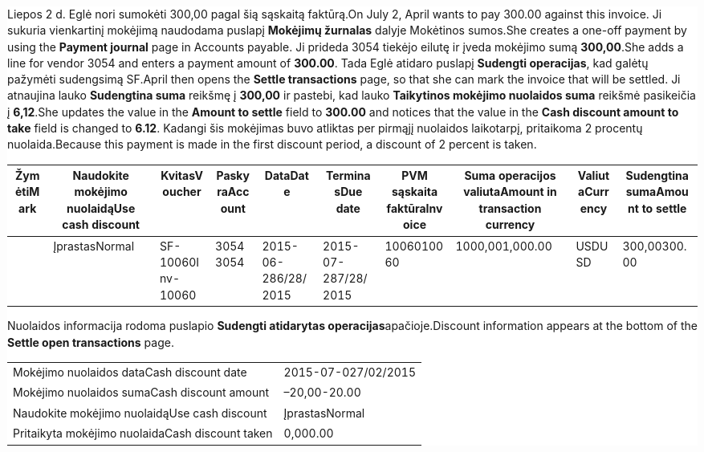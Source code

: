 <span data-ttu-id="0eb2c-136">Liepos 2 d. Eglė nori sumokėti 300,00 pagal šią sąskaitą faktūrą.</span><span class="sxs-lookup"><span data-stu-id="0eb2c-136">On July 2, April wants to pay 300.00 against this invoice.</span></span> <span data-ttu-id="0eb2c-137">Ji sukuria vienkartinį mokėjimą naudodama puslapį **Mokėjimų žurnalas** dalyje Mokėtinos sumos.</span><span class="sxs-lookup"><span data-stu-id="0eb2c-137">She creates a one-off payment by using the **Payment journal** page in Accounts payable.</span></span> <span data-ttu-id="0eb2c-138">Ji prideda 3054 tiekėjo eilutę ir įveda mokėjimo sumą **300,00**.</span><span class="sxs-lookup"><span data-stu-id="0eb2c-138">She adds a line for vendor 3054 and enters a payment amount of **300.00**.</span></span> <span data-ttu-id="0eb2c-139">Tada Eglė atidaro puslapį **Sudengti operacijas**, kad galėtų pažymėti sudengsimą SF.</span><span class="sxs-lookup"><span data-stu-id="0eb2c-139">April then opens the **Settle transactions** page, so that she can mark the invoice that will be settled.</span></span> <span data-ttu-id="0eb2c-140">Ji atnaujina lauko **Sudengtina suma** reikšmę į **300,00** ir pastebi, kad lauko **Taikytinos mokėjimo nuolaidos suma** reikšmė pasikeičia į **6,12**.</span><span class="sxs-lookup"><span data-stu-id="0eb2c-140">She updates the value in the **Amount to settle** field to **300.00** and notices that the value in the **Cash discount amount to take** field is changed to **6.12**.</span></span> <span data-ttu-id="0eb2c-141">Kadangi šis mokėjimas buvo atliktas per pirmąjį nuolaidos laikotarpį, pritaikoma 2 procentų nuolaida.</span><span class="sxs-lookup"><span data-stu-id="0eb2c-141">Because this payment is made in the first discount period, a discount of 2 percent is taken.</span></span>

| <span data-ttu-id="0eb2c-142">Žymėti</span><span class="sxs-lookup"><span data-stu-id="0eb2c-142">Mark</span></span> | <span data-ttu-id="0eb2c-143">Naudokite mokėjimo nuolaidą</span><span class="sxs-lookup"><span data-stu-id="0eb2c-143">Use cash discount</span></span> | <span data-ttu-id="0eb2c-144">Kvitas</span><span class="sxs-lookup"><span data-stu-id="0eb2c-144">Voucher</span></span>   | <span data-ttu-id="0eb2c-145">Paskyra</span><span class="sxs-lookup"><span data-stu-id="0eb2c-145">Account</span></span> | <span data-ttu-id="0eb2c-146">Data</span><span class="sxs-lookup"><span data-stu-id="0eb2c-146">Date</span></span>      | <span data-ttu-id="0eb2c-147">Terminas</span><span class="sxs-lookup"><span data-stu-id="0eb2c-147">Due date</span></span>  | <span data-ttu-id="0eb2c-148">PVM sąskaita faktūra</span><span class="sxs-lookup"><span data-stu-id="0eb2c-148">Invoice</span></span> | <span data-ttu-id="0eb2c-149">Suma operacijos valiuta</span><span class="sxs-lookup"><span data-stu-id="0eb2c-149">Amount in transaction currency</span></span> | <span data-ttu-id="0eb2c-150">Valiuta</span><span class="sxs-lookup"><span data-stu-id="0eb2c-150">Currency</span></span> | <span data-ttu-id="0eb2c-151">Sudengtina suma</span><span class="sxs-lookup"><span data-stu-id="0eb2c-151">Amount to settle</span></span> |
|------|-------------------|-----------|---------|-----------|-----------|---------|--------------------------------|----------|------------------|
|      | <span data-ttu-id="0eb2c-152">Įprastas</span><span class="sxs-lookup"><span data-stu-id="0eb2c-152">Normal</span></span>            | <span data-ttu-id="0eb2c-153">SF-10060</span><span class="sxs-lookup"><span data-stu-id="0eb2c-153">Inv-10060</span></span> | <span data-ttu-id="0eb2c-154">3054</span><span class="sxs-lookup"><span data-stu-id="0eb2c-154">3054</span></span>    | <span data-ttu-id="0eb2c-155">2015-06-28</span><span class="sxs-lookup"><span data-stu-id="0eb2c-155">6/28/2015</span></span> | <span data-ttu-id="0eb2c-156">2015-07-28</span><span class="sxs-lookup"><span data-stu-id="0eb2c-156">7/28/2015</span></span> | <span data-ttu-id="0eb2c-157">10060</span><span class="sxs-lookup"><span data-stu-id="0eb2c-157">10060</span></span>   | <span data-ttu-id="0eb2c-158">1000,00</span><span class="sxs-lookup"><span data-stu-id="0eb2c-158">1,000.00</span></span>                       | <span data-ttu-id="0eb2c-159">USD</span><span class="sxs-lookup"><span data-stu-id="0eb2c-159">USD</span></span>      | <span data-ttu-id="0eb2c-160">300,00</span><span class="sxs-lookup"><span data-stu-id="0eb2c-160">300.00</span></span>           |

<span data-ttu-id="0eb2c-161">Nuolaidos informacija rodoma puslapio **Sudengti atidarytas operacijas**apačioje.</span><span class="sxs-lookup"><span data-stu-id="0eb2c-161">Discount information appears at the bottom of the **Settle open transactions** page.</span></span>

|                              |           |
|------------------------------|-----------|
| <span data-ttu-id="0eb2c-162">Mokėjimo nuolaidos data</span><span class="sxs-lookup"><span data-stu-id="0eb2c-162">Cash discount date</span></span>           | <span data-ttu-id="0eb2c-163">2015-07-02</span><span class="sxs-lookup"><span data-stu-id="0eb2c-163">7/02/2015</span></span> |
| <span data-ttu-id="0eb2c-164">Mokėjimo nuolaidos suma</span><span class="sxs-lookup"><span data-stu-id="0eb2c-164">Cash discount amount</span></span>         | <span data-ttu-id="0eb2c-165">–20,00</span><span class="sxs-lookup"><span data-stu-id="0eb2c-165">-20.00</span></span>    |
| <span data-ttu-id="0eb2c-166">Naudokite mokėjimo nuolaidą</span><span class="sxs-lookup"><span data-stu-id="0eb2c-166">Use cash discount</span></span>            | <span data-ttu-id="0eb2c-167">Įprastas</span><span class="sxs-lookup"><span data-stu-id="0eb2c-167">Normal</span></span>    |
| <span data-ttu-id="0eb2c-168">Pritaikyta mokėjimo nuolaida</span><span class="sxs-lookup"><span data-stu-id="0eb2c-168">Cash discount taken</span></span>          | <span data-ttu-id="0eb2c-169">0,00</span><span class="sxs-lookup"><span data-stu-id="0eb2c-169">0.00</span></span>      |